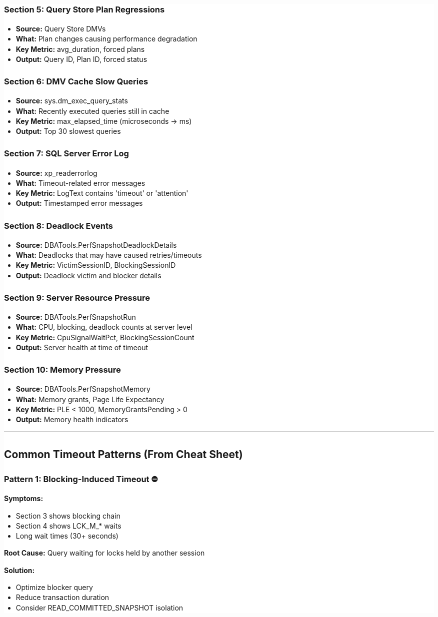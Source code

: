 ### Section 5: Query Store Plan Regressions
- **Source:** Query Store DMVs
- **What:** Plan changes causing performance degradation
- **Key Metric:** avg_duration, forced plans
- **Output:** Query ID, Plan ID, forced status

### Section 6: DMV Cache Slow Queries
- **Source:** sys.dm_exec_query_stats
- **What:** Recently executed queries still in cache
- **Key Metric:** max_elapsed_time (microseconds → ms)
- **Output:** Top 30 slowest queries

### Section 7: SQL Server Error Log
- **Source:** xp_readerrorlog
- **What:** Timeout-related error messages
- **Key Metric:** LogText contains 'timeout' or 'attention'
- **Output:** Timestamped error messages

### Section 8: Deadlock Events
- **Source:** DBATools.PerfSnapshotDeadlockDetails
- **What:** Deadlocks that may have caused retries/timeouts
- **Key Metric:** VictimSessionID, BlockingSessionID
- **Output:** Deadlock victim and blocker details

### Section 9: Server Resource Pressure
- **Source:** DBATools.PerfSnapshotRun
- **What:** CPU, blocking, deadlock counts at server level
- **Key Metric:** CpuSignalWaitPct, BlockingSessionCount
- **Output:** Server health at time of timeout

### Section 10: Memory Pressure
- **Source:** DBATools.PerfSnapshotMemory
- **What:** Memory grants, Page Life Expectancy
- **Key Metric:** PLE < 1000, MemoryGrantsPending > 0
- **Output:** Memory health indicators

---

## Common Timeout Patterns (From Cheat Sheet)

### Pattern 1: Blocking-Induced Timeout ⛔
**Symptoms:**
- Section 3 shows blocking chain
- Section 4 shows LCK_M_* waits
- Long wait times (30+ seconds)

**Root Cause:** Query waiting for locks held by another session

**Solution:**
- Optimize blocker query
- Reduce transaction duration
- Consider READ_COMMITTED_SNAPSHOT isolation
